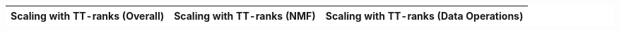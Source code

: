 
Scaling with TT-ranks (Overall)          |  Scaling with TT-ranks (NMF) | Scaling with TT-ranks (Data Operations)
:-------------------------:|:-------------------------:|:-------------------------: